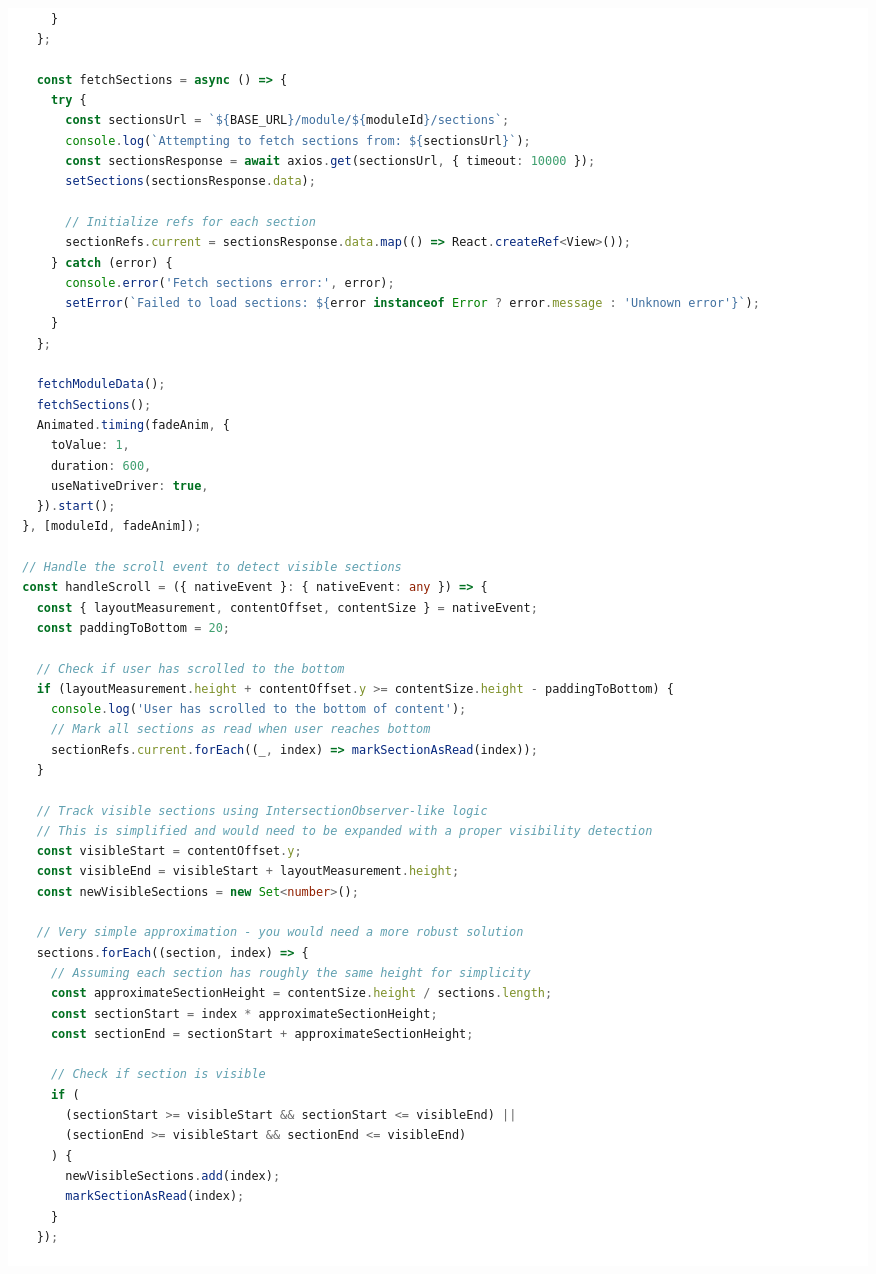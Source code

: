 ```typescript
      }
    };

    const fetchSections = async () => {
      try {
        const sectionsUrl = `${BASE_URL}/module/${moduleId}/sections`;
        console.log(`Attempting to fetch sections from: ${sectionsUrl}`);
        const sectionsResponse = await axios.get(sectionsUrl, { timeout: 10000 });
        setSections(sectionsResponse.data);
        
        // Initialize refs for each section
        sectionRefs.current = sectionsResponse.data.map(() => React.createRef<View>());
      } catch (error) {
        console.error('Fetch sections error:', error);
        setError(`Failed to load sections: ${error instanceof Error ? error.message : 'Unknown error'}`);
      }
    };

    fetchModuleData();
    fetchSections();
    Animated.timing(fadeAnim, {
      toValue: 1,
      duration: 600,
      useNativeDriver: true,
    }).start();
  }, [moduleId, fadeAnim]);

  // Handle the scroll event to detect visible sections
  const handleScroll = ({ nativeEvent }: { nativeEvent: any }) => {
    const { layoutMeasurement, contentOffset, contentSize } = nativeEvent;
    const paddingToBottom = 20;
    
    // Check if user has scrolled to the bottom
    if (layoutMeasurement.height + contentOffset.y >= contentSize.height - paddingToBottom) {
      console.log('User has scrolled to the bottom of content');
      // Mark all sections as read when user reaches bottom
      sectionRefs.current.forEach((_, index) => markSectionAsRead(index));
    }

    // Track visible sections using IntersectionObserver-like logic
    // This is simplified and would need to be expanded with a proper visibility detection
    const visibleStart = contentOffset.y;
    const visibleEnd = visibleStart + layoutMeasurement.height;
    const newVisibleSections = new Set<number>();
    
    // Very simple approximation - you would need a more robust solution
    sections.forEach((section, index) => {
      // Assuming each section has roughly the same height for simplicity
      const approximateSectionHeight = contentSize.height / sections.length;
      const sectionStart = index * approximateSectionHeight;
      const sectionEnd = sectionStart + approximateSectionHeight;
      
      // Check if section is visible
      if (
        (sectionStart >= visibleStart && sectionStart <= visibleEnd) ||
        (sectionEnd >= visibleStart && sectionEnd <= visibleEnd)
      ) {
        newVisibleSections.add(index);
        markSectionAsRead(index);
      }
    });
    
```